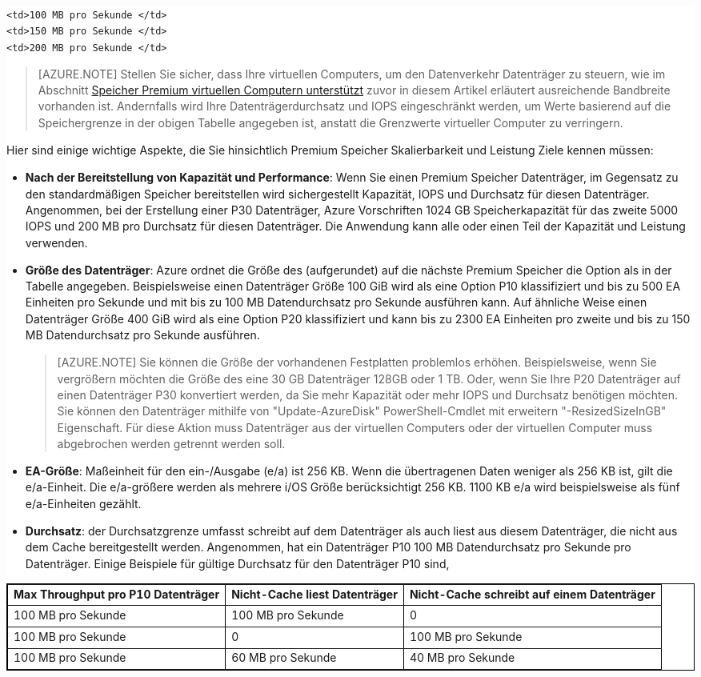     <td>100 MB pro Sekunde </td>
    <td>150 MB pro Sekunde </td>
    <td>200 MB pro Sekunde </td>
</tr>
</tbody>
</table>

> [AZURE.NOTE] Stellen Sie sicher, dass Ihre virtuellen Computers, um den Datenverkehr Datenträger zu steuern, wie im Abschnitt [Speicher Premium virtuellen Computern unterstützt](#ds-dsv2-and-gs-series-vms) zuvor in diesem Artikel erläutert ausreichende Bandbreite vorhanden ist. Andernfalls wird Ihre Datenträgerdurchsatz und IOPS eingeschränkt werden, um Werte basierend auf die Speichergrenze in der obigen Tabelle angegeben ist, anstatt die Grenzwerte virtueller Computer zu verringern.  

Hier sind einige wichtige Aspekte, die Sie hinsichtlich Premium Speicher Skalierbarkeit und Leistung Ziele kennen müssen:

- **Nach der Bereitstellung von Kapazität und Performance**: Wenn Sie einen Premium Speicher Datenträger, im Gegensatz zu den standardmäßigen Speicher bereitstellen wird sichergestellt Kapazität, IOPS und Durchsatz für diesen Datenträger. Angenommen, bei der Erstellung einer P30 Datenträger, Azure Vorschriften 1024 GB Speicherkapazität für das zweite 5000 IOPS und 200 MB pro Durchsatz für diesen Datenträger. Die Anwendung kann alle oder einen Teil der Kapazität und Leistung verwenden.

- **Größe des Datenträger**: Azure ordnet die Größe des (aufgerundet) auf die nächste Premium Speicher die Option als in der Tabelle angegeben. Beispielsweise einen Datenträger Größe 100 GiB wird als eine Option P10 klassifiziert und bis zu 500 EA Einheiten pro Sekunde und mit bis zu 100 MB Datendurchsatz pro Sekunde ausführen kann. Auf ähnliche Weise einen Datenträger Größe 400 GiB wird als eine Option P20 klassifiziert und kann bis zu 2300 EA Einheiten pro zweite und bis zu 150 MB Datendurchsatz pro Sekunde ausführen.

    > [AZURE.NOTE] Sie können die Größe der vorhandenen Festplatten problemlos erhöhen. Beispielsweise, wenn Sie vergrößern möchten die Größe des eine 30 GB Datenträger 128GB oder 1 TB. Oder, wenn Sie Ihre P20 Datenträger auf einen Datenträger P30 konvertiert werden, da Sie mehr Kapazität oder mehr IOPS und Durchsatz benötigen möchten. Sie können den Datenträger mithilfe von "Update-AzureDisk" PowerShell-Cmdlet mit erweitern "-ResizedSizeInGB" Eigenschaft. Für diese Aktion muss Datenträger aus der virtuellen Computers oder der virtuellen Computer muss abgebrochen werden getrennt werden soll.

- **EA-Größe**: Maßeinheit für den ein-/Ausgabe (e/a) ist 256 KB. Wenn die übertragenen Daten weniger als 256 KB ist, gilt die e/a-Einheit. Die e/a-größere werden als mehrere i/OS Größe berücksichtigt 256 KB. 1100 KB e/a wird beispielsweise als fünf e/a-Einheiten gezählt.

- **Durchsatz**: der Durchsatzgrenze umfasst schreibt auf dem Datenträger als auch liest aus diesem Datenträger, die nicht aus dem Cache bereitgestellt werden. Angenommen, hat ein Datenträger P10 100 MB Datendurchsatz pro Sekunde pro Datenträger. Einige Beispiele für gültige Durchsatz für den Datenträger P10 sind,
<table border="1" cellspacing="0" cellpadding="5" style="border: 1px solid #000000;">
<tbody>
<tr>
    <td><strong>Max Throughput pro P10 Datenträger</strong></td>
    <td><strong>Nicht-Cache liest Datenträger</strong></td>
    <td><strong>Nicht-Cache schreibt auf einem Datenträger</strong></td>
</tr>
<tr>
    <td>100 MB pro Sekunde</td>
    <td>100 MB pro Sekunde</td>
    <td>0</td>
</tr>
<tr>
    <td>100 MB pro Sekunde</td>
    <td>0</td>
    <td>100 MB pro Sekunde</td>
</tr>
<tr>
    <td>100 MB pro Sekunde </td>
    <td>60 MB pro Sekunde </td>
    <td>40 MB pro Sekunde </td>
</tr>
</tbody>

[Image1]: ./media/storage-premium-storage/Azure_attach_premium_disk.png